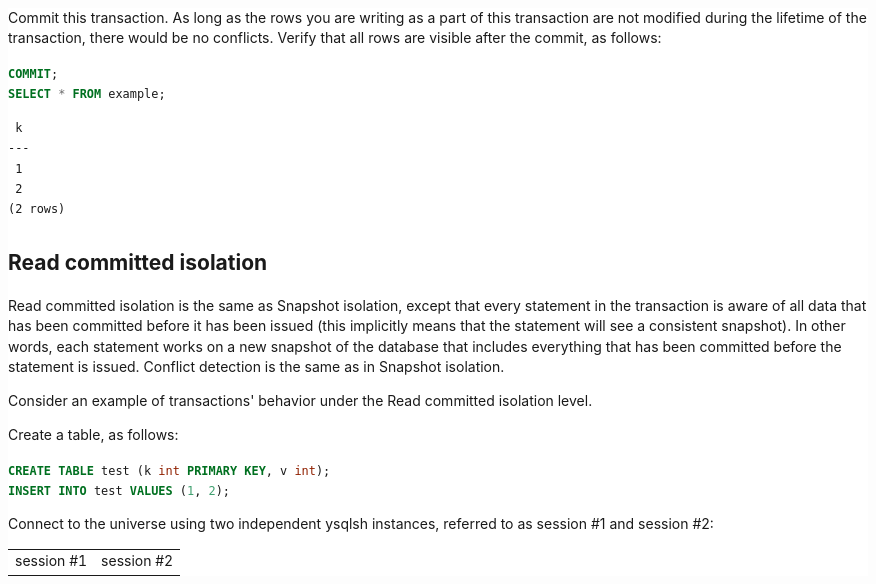   </td>
    <td>
    </td>
  </tr>

  <tr>
    <td>

Commit this transaction. As long as the rows you are writing as a part of this transaction are not modified during the lifetime of the transaction, there would be no conflicts. Verify that all rows are visible after the commit, as follows:

```sql
COMMIT;
SELECT * FROM example;
```

```output
 k
---
 1
 2
(2 rows)
```

  </td>
    <td>
    </td>
  </tr>

</table>

## Read committed isolation

Read committed isolation is the same as Snapshot isolation, except that every statement in the transaction is aware of all data that has been committed before it has been issued (this implicitly means that the statement will see a consistent snapshot). In other words, each statement works on a new snapshot of the database that includes everything that has been committed before the statement is issued. Conflict detection is the same as in Snapshot isolation.

Consider an example of transactions' behavior under the Read committed isolation level.

Create a table, as follows:

```sql
CREATE TABLE test (k int PRIMARY KEY, v int);
INSERT INTO test VALUES (1, 2);
```

Connect to the universe using two independent ysqlsh instances, referred to as session #1 and session #2:

<table>
  <tr>
   <td style="text-align:center;">session #1</td>
   <td style="text-align:center;">session #2</td>
  </tr>
